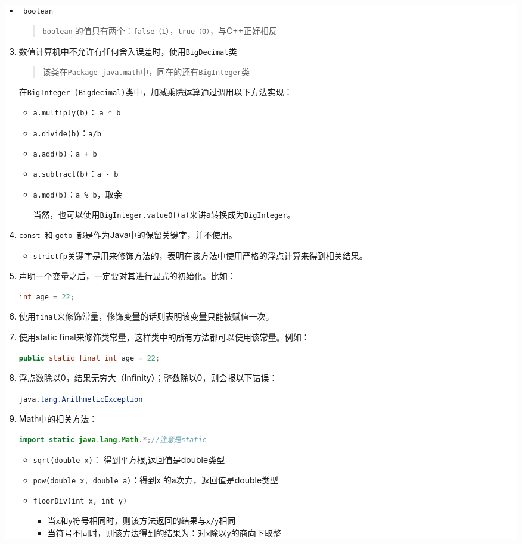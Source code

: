    - ` boolean`

     > `boolean` 的值只有两个：`false（1）`，`true（0）`，与C++正好相反

     

3. 数值计算机中不允许有任何舍入误差时，使用`BigDecimal`类

   > 该类在`Package java.math`中，同在的还有`BigInteger`类

   在`BigInteger (Bigdecimal)`类中，加减乘除运算通过调用以下方法实现：

   - `a.multiply(b)`： `a * b`

   - `a.divide(b)`：`a/b`

   - `a.add(b)`：`a + b`

   - `a.subtract(b)`：`a - b`

   - `a.mod(b)`：`a % b`，取余

     当然，也可以使用`BigInteger.valueOf(a)`来讲a转换成为`BigInteger`。

   

4. `const `和 `goto `都是作为Java中的保留关键字，并不使用。

   - `strictfp`关键字是用来修饰方法的，表明在该方法中使用严格的浮点计算来得到相关结果。

   

5. 声明一个变量之后，一定要对其进行显式的初始化。比如：

   ```java
   int age = 22;
   ```

   

6. 使用`final`来修饰常量，修饰变量的话则表明该变量只能被赋值一次。

7. 使用static final来修饰类常量，这样类中的所有方法都可以使用该常量。例如：

   ```java
   public static final int age = 22;	
   ```

8. 浮点数除以0，结果无穷大（Infinity）；整数除以0，则会报以下错误：

   ```java
   java.lang.ArithmeticException
   ```

9. Math中的相关方法：

   ```java
   import static java.lang.Math.*;//注意是static
   ```

   - `sqrt(double x)`： 得到平方根,返回值是double类型

   - `pow(double x, double a)`：得到x 的a次方，返回值是double类型

   - `floorDiv(int x, int y)`

     - 当`x`和`y`符号相同时，则该方法返回的结果与`x/y`相同
     - 当符号不同时，则该方法得到的结果为：对`x`除以`y`的商向下取整
